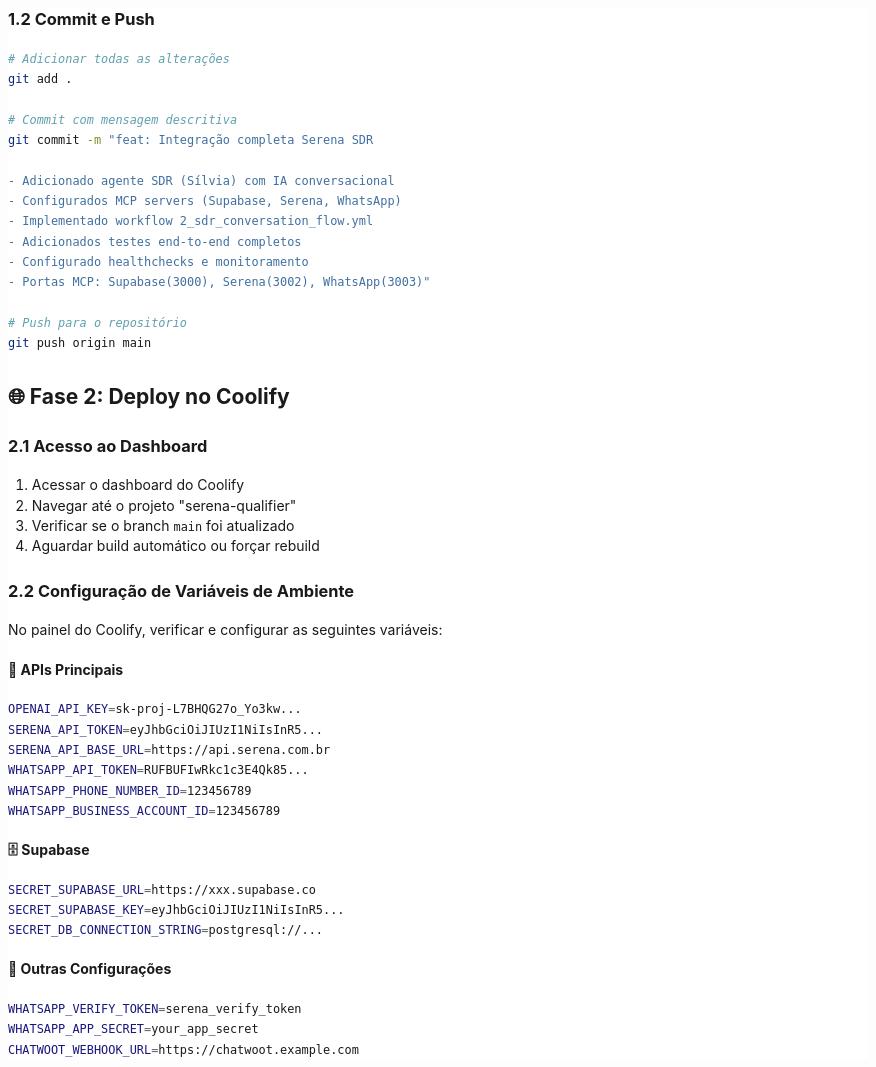 ### 1.2 Commit e Push
```bash
# Adicionar todas as alterações
git add .

# Commit com mensagem descritiva
git commit -m "feat: Integração completa Serena SDR

- Adicionado agente SDR (Sílvia) com IA conversacional
- Configurados MCP servers (Supabase, Serena, WhatsApp)
- Implementado workflow 2_sdr_conversation_flow.yml
- Adicionados testes end-to-end completos
- Configurado healthchecks e monitoramento
- Portas MCP: Supabase(3000), Serena(3002), WhatsApp(3003)"

# Push para o repositório
git push origin main
```

## 🌐 Fase 2: Deploy no Coolify

### 2.1 Acesso ao Dashboard
1. Acessar o dashboard do Coolify
2. Navegar até o projeto "serena-qualifier"
3. Verificar se o branch `main` foi atualizado
4. Aguardar build automático ou forçar rebuild

### 2.2 Configuração de Variáveis de Ambiente

No painel do Coolify, verificar e configurar as seguintes variáveis:

#### 🔑 APIs Principais
```bash
OPENAI_API_KEY=sk-proj-L7BHQG27o_Yo3kw...
SERENA_API_TOKEN=eyJhbGciOiJIUzI1NiIsInR5...
SERENA_API_BASE_URL=https://api.serena.com.br
WHATSAPP_API_TOKEN=RUFBUFIwRkc1c3E4Qk85...
WHATSAPP_PHONE_NUMBER_ID=123456789
WHATSAPP_BUSINESS_ACCOUNT_ID=123456789
```

#### 🗄️ Supabase
```bash
SECRET_SUPABASE_URL=https://xxx.supabase.co
SECRET_SUPABASE_KEY=eyJhbGciOiJIUzI1NiIsInR5...
SECRET_DB_CONNECTION_STRING=postgresql://...
```

#### 🔐 Outras Configurações
```bash
WHATSAPP_VERIFY_TOKEN=serena_verify_token
WHATSAPP_APP_SECRET=your_app_secret
CHATWOOT_WEBHOOK_URL=https://chatwoot.example.com
```
